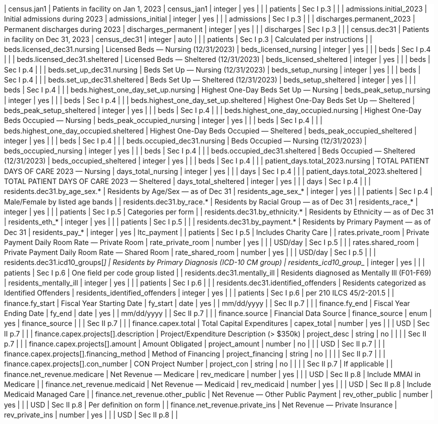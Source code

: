 | census.jan1 | Patients in facility on Jan 1, 2023 | census_jan1 | integer | yes |  |  | patients | Sec I p.3 |  |
| admissions.initial_2023 | Initial admissions during 2023 | admissions_initial | integer | yes |  |  | admissions | Sec I p.3 |  |
| discharges.permanent_2023 | Permanent discharges during 2023 | discharges_permanent | integer | yes |  |  | discharges | Sec I p.3 |  |
| census.dec31 | Patients in facility on Dec 31, 2023 | census_dec31 | integer | auto |  |  | patients | Sec I p.3 | Calculated per instructions |
| beds.licensed_dec31.nursing | Licensed Beds — Nursing (12/31/2023) | beds_licensed_nursing | integer | yes |  |  | beds | Sec I p.4 |  |
| beds.licensed_dec31.sheltered | Licensed Beds — Sheltered (12/31/2023) | beds_licensed_sheltered | integer | yes |  |  | beds | Sec I p.4 |  |
| beds.set_up_dec31.nursing | Beds Set Up — Nursing (12/31/2023) | beds_setup_nursing | integer | yes |  |  | beds | Sec I p.4 |  |
| beds.set_up_dec31.sheltered | Beds Set Up — Sheltered (12/31/2023) | beds_setup_sheltered | integer | yes |  |  | beds | Sec I p.4 |  |
| beds.highest_one_day_set_up.nursing | Highest One-Day Beds Set Up — Nursing | beds_peak_setup_nursing | integer | yes |  |  | beds | Sec I p.4 |  |
| beds.highest_one_day_set_up.sheltered | Highest One-Day Beds Set Up — Sheltered | beds_peak_setup_sheltered | integer | yes |  |  | beds | Sec I p.4 |  |
| beds.highest_one_day_occupied.nursing | Highest One-Day Beds Occupied — Nursing | beds_peak_occupied_nursing | integer | yes |  |  | beds | Sec I p.4 |  |
| beds.highest_one_day_occupied.sheltered | Highest One-Day Beds Occupied — Sheltered | beds_peak_occupied_sheltered | integer | yes |  |  | beds | Sec I p.4 |  |
| beds.occupied_dec31.nursing | Beds Occupied — Nursing (12/31/2023) | beds_occupied_nursing | integer | yes |  |  | beds | Sec I p.4 |  |
| beds.occupied_dec31.sheltered | Beds Occupied — Sheltered (12/31/2023) | beds_occupied_sheltered | integer | yes |  |  | beds | Sec I p.4 |  |
| patient_days.total_2023.nursing | TOTAL PATIENT DAYS OF CARE 2023 — Nursing | days_total_nursing | integer | yes |  |  | days | Sec I p.4 |  |
| patient_days.total_2023.sheltered | TOTAL PATIENT DAYS OF CARE 2023 — Sheltered | days_total_sheltered | integer | yes |  |  | days | Sec I p.4 |  |
| residents.dec31.by_age_sex.* | Residents by Age/Sex — as of Dec 31 | residents_age_sex_* | integer | yes |  |  | patients | Sec I p.4 | Male/Female by listed age bands |
| residents.dec31.by_race.* | Residents by Racial Group — as of Dec 31 | residents_race_* | integer | yes |  |  | patients | Sec I p.5 | Categories per form |
| residents.dec31.by_ethnicity.* | Residents by Ethnicity — as of Dec 31 | residents_eth_* | integer | yes |  |  | patients | Sec I p.5 |  |
| residents.dec31.by_payment.* | Residents by Primary Payment — as of Dec 31 | residents_pay_* | integer | yes | ltc_payment |  | patients | Sec I p.5 | Includes Charity Care |
| rates.private_room | Private Payment Daily Room Rate — Private Room | rate_private_room | number | yes |  |  | USD/day | Sec I p.5 |  |
| rates.shared_room | Private Payment Daily Room Rate — Shared Room | rate_shared_room | number | yes |  |  | USD/day | Sec I p.5 |  |
| residents.dec31.icd10_groups[*] | Residents by Primary Diagnosis (ICD-10 CM group) | residents_icd10_group_* | integer | yes |  |  | patients | Sec I p.6 | One field per code group listed |
| residents.dec31.mentally_ill | Residents diagnosed as Mentally Ill (F01-F69) | residents_mentally_ill | integer | yes |  |  | patients | Sec I p.6 |  |
| residents.dec31.identified_offenders | Residents categorized as Identified Offenders | residents_identified_offenders | integer | yes |  |  | patients | Sec I p.6 | per 210 ILCS 45/2-201.5 |
| finance.fy_start | Fiscal Year Starting Date | fy_start | date | yes |  | mm/dd/yyyy |  | Sec II p.7 |  |
| finance.fy_end | Fiscal Year Ending Date | fy_end | date | yes |  | mm/dd/yyyy |  | Sec II p.7 |  |
| finance.source | Financial Data Source | finance_source | enum | yes | finance_source |  |  | Sec II p.7 |  |
| finance.capex.total | Total Capital Expenditures | capex_total | number | yes |  |  | USD | Sec II p.7 |  |
| finance.capex.projects[].description | Project/Expenditure Description (> $350k) | project_desc | string | no |  |  |  | Sec II p.7 |  |
| finance.capex.projects[].amount | Amount Obligated | project_amount | number | no |  |  | USD | Sec II p.7 |  |
| finance.capex.projects[].financing_method | Method of Financing | project_financing | string | no |  |  |  | Sec II p.7 |  |
| finance.capex.projects[].con_number | CON Project Number | project_con | string | no |  |  |  | Sec II p.7 | If applicable |
| finance.net_revenue.medicare | Net Revenue — Medicare | rev_medicare | number | yes |  |  | USD | Sec II p.8 | Include MMAI in Medicare |
| finance.net_revenue.medicaid | Net Revenue — Medicaid | rev_medicaid | number | yes |  |  | USD | Sec II p.8 | Include Medicaid Managed Care |
| finance.net_revenue.other_public | Net Revenue — Other Public Payment | rev_other_public | number | yes |  |  | USD | Sec II p.8 | Per definition on form |
| finance.net_revenue.private_ins | Net Revenue — Private Insurance | rev_private_ins | number | yes |  |  | USD | Sec II p.8 |  |